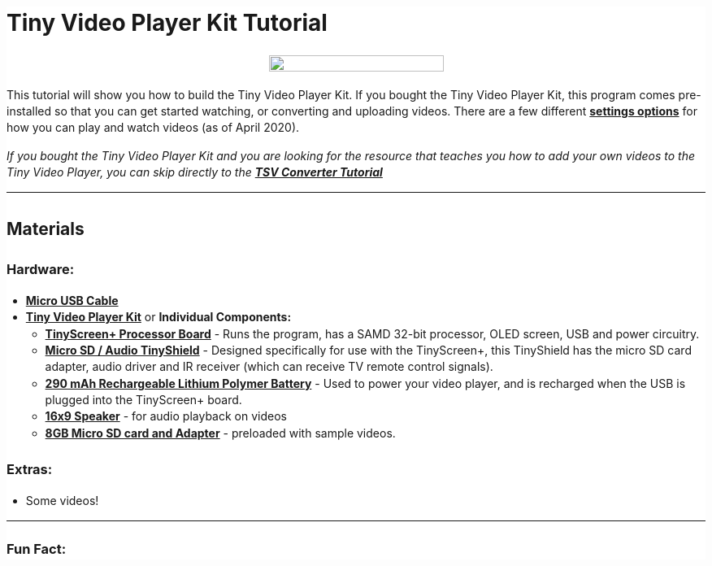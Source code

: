
  <h1> Tiny Video Player Kit Tutorial </h1>
  

  <center><img width="50%" height="50%" src="https://github.com/TinyCircuits/Wiki-Tutorials-Supporting-Files/raw/master/Kits/Tiny-Video-Player-Kit/images/TinyVideoPlayer-Product-Photo-01.1.png" /></center>


This tutorial will show you how to build the Tiny Video Player Kit. If you bought the Tiny Video Player Kit, this program comes pre-installed so that you can get started watching, or converting and uploading videos. There are a few different <a href="../TinyTV-Tutorial/" alt="TinyTV and Video Player settings tutorial">**settings options**</a> for how you can play and watch videos (as of April 2020).


*If you bought the Tiny Video Player Kit and you are looking for the resource that teaches you how to add your own videos to the Tiny Video Player, you can skip directly to the* <a href="../TSV-Converter-Tutorial/" alt="TinyScreen Video Converter Tutorial">***TSV Converter Tutorial***</a>

- - -

## Materials

### Hardware: 

* <a href="https://tinycircuits.com/collections/accessories/products/micro-usb-cable-3-feet" target="_blank" alt="Micro USB Cable Product Page">**Micro USB Cable**</a> 
* <a href="https://tinycircuits.com/collections/kits/products/tiny-video-player-kit" target="_blank" alt="Tiny Video Player Kit Product Page">**Tiny Video Player Kit**</a> or **Individual Components:**
    * <a href="https://tinycircuits.com/products/tinyscreenplus" target="_blank" alt="TinyScreen+ Processor Board Product Page">**TinyScreen+ Processor Board**</a> - Runs the program, has a SAMD 32-bit processor, OLED screen, USB and power circuitry.
    * <a href="https://tinycircuits.com/collections/memory/products/microsd_audio-tinyshield" target="_blank" alt="Micro SD / Audio TInyShield Product Page">**Micro SD / Audio TinyShield**</a> - Designed specifically for use with the TinyScreen+, this TinyShield has the micro SD card adapter, audio driver and IR receiver (which can receive TV remote control signals).
    * <a href="https://tinycircuits.com/collections/batteries/products/lithium-ion-polymer-battery-3-7v-290mah" target="_blank" alt="290 mAh Rechargeable Lithium Polymer Battery Product Page">**290 mAh Rechargeable Lithium Polymer Battery**</a> - Used to power your video player, and is recharged when the USB is plugged into the TinyScreen+ board.
    * <a href="https://tinycircuits.com/collections/accessories/products/16_9_speaker" target="_blank" alt="16x9 Speaker Product Page">**16x9 Speaker**</a> - for audio playback on videos
    * <a href="https://tinycircuits.com/collections/accessories/products/microsd-card-and-adapter-8gb" target="_blank" alt="8GB micro SD card and Adapter Product Page">**8GB Micro SD card and Adapter**</a> - preloaded with sample videos. 

### Extras:

*   Some videos!

- - -

### Fun Fact:

